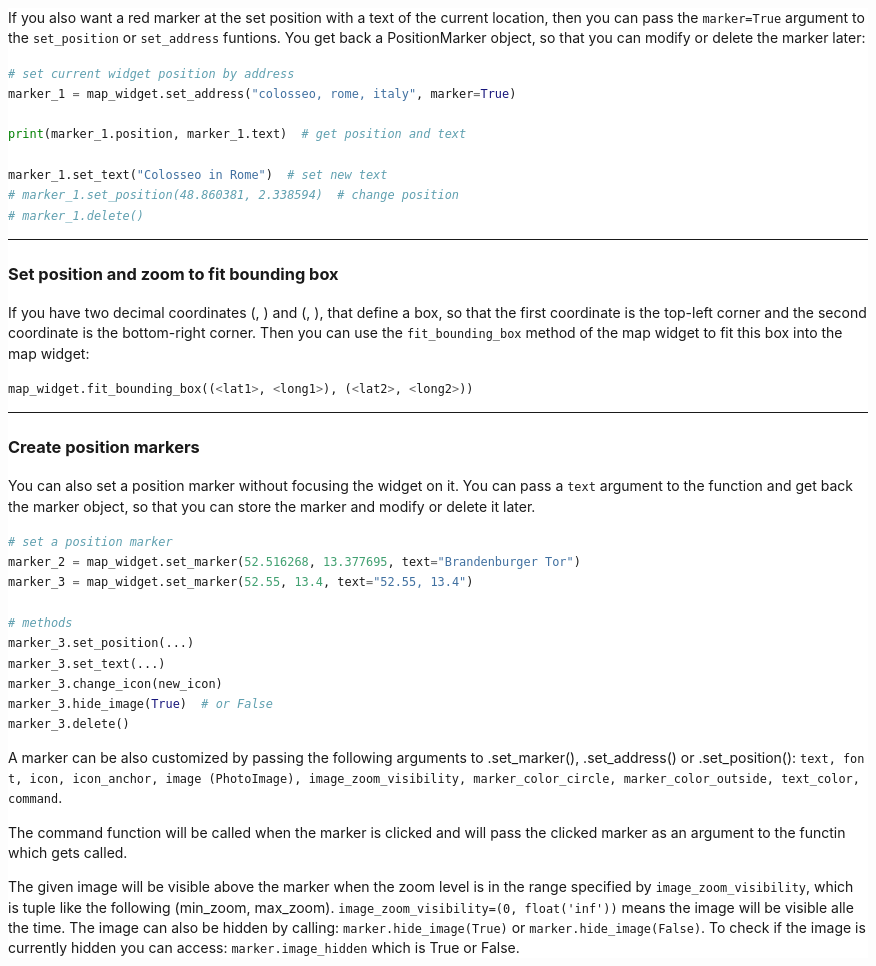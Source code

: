If you also want a red marker at the set position with a text of the current location,
then you can pass the `marker=True` argument to the `set_position` or `set_address`
funtions. You get back a PositionMarker object, so that you can modify or delete the marker
later:
```python
# set current widget position by address
marker_1 = map_widget.set_address("colosseo, rome, italy", marker=True)

print(marker_1.position, marker_1.text)  # get position and text

marker_1.set_text("Colosseo in Rome")  # set new text
# marker_1.set_position(48.860381, 2.338594)  # change position
# marker_1.delete()
```
---
### Set position and zoom to fit bounding box
If you have two decimal coordinates (<lat1>, <long1>) and (<lat2>, <long2>), that define a box, so that the first coordinate is the top-left corner and the second coordinate is the bottom-right corner. Then you can use the `fit_bounding_box` method of the map widget to fit this box into the map widget:
```python
map_widget.fit_bounding_box((<lat1>, <long1>), (<lat2>, <long2>))
```
---
### Create position markers

You can also set a position marker without focusing the widget on it.
You can pass a ``text`` argument to the function and get back the marker
object, so that you can store the marker and modify or delete it later.
```python
# set a position marker
marker_2 = map_widget.set_marker(52.516268, 13.377695, text="Brandenburger Tor")
marker_3 = map_widget.set_marker(52.55, 13.4, text="52.55, 13.4")

# methods
marker_3.set_position(...)
marker_3.set_text(...)
marker_3.change_icon(new_icon)
marker_3.hide_image(True)  # or False
marker_3.delete()
```
A marker can be also customized by passing the following arguments to .set_marker(),
.set_address() or .set_position(): `text, font, icon, icon_anchor, image (PhotoImage), image_zoom_visibility,
marker_color_circle, marker_color_outside, text_color, command`.

The command function will be called when the marker is clicked and will
pass the clicked marker as an argument to the functin which gets called.

The given image will be visible above the marker when the zoom level is in the range specified
by `image_zoom_visibility`, which is tuple like the following (min_zoom, max_zoom).
`image_zoom_visibility=(0, float('inf'))` means the image will be visible alle the time.
The image can also be hidden by calling: `marker.hide_image(True)` or `marker.hide_image(False)`.
To check if the image is currently hidden you can access: `marker.image_hidden` which is True or False.
